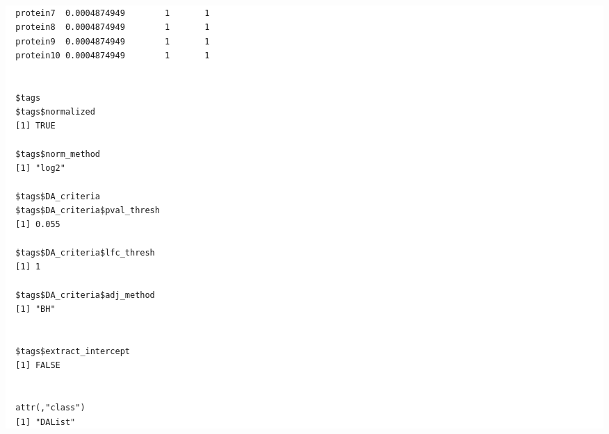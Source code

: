       protein7  0.0004874949        1       1
      protein8  0.0004874949        1       1
      protein9  0.0004874949        1       1
      protein10 0.0004874949        1       1
      
      
      $tags
      $tags$normalized
      [1] TRUE
      
      $tags$norm_method
      [1] "log2"
      
      $tags$DA_criteria
      $tags$DA_criteria$pval_thresh
      [1] 0.055
      
      $tags$DA_criteria$lfc_thresh
      [1] 1
      
      $tags$DA_criteria$adj_method
      [1] "BH"
      
      
      $tags$extract_intercept
      [1] FALSE
      
      
      attr(,"class")
      [1] "DAList"

